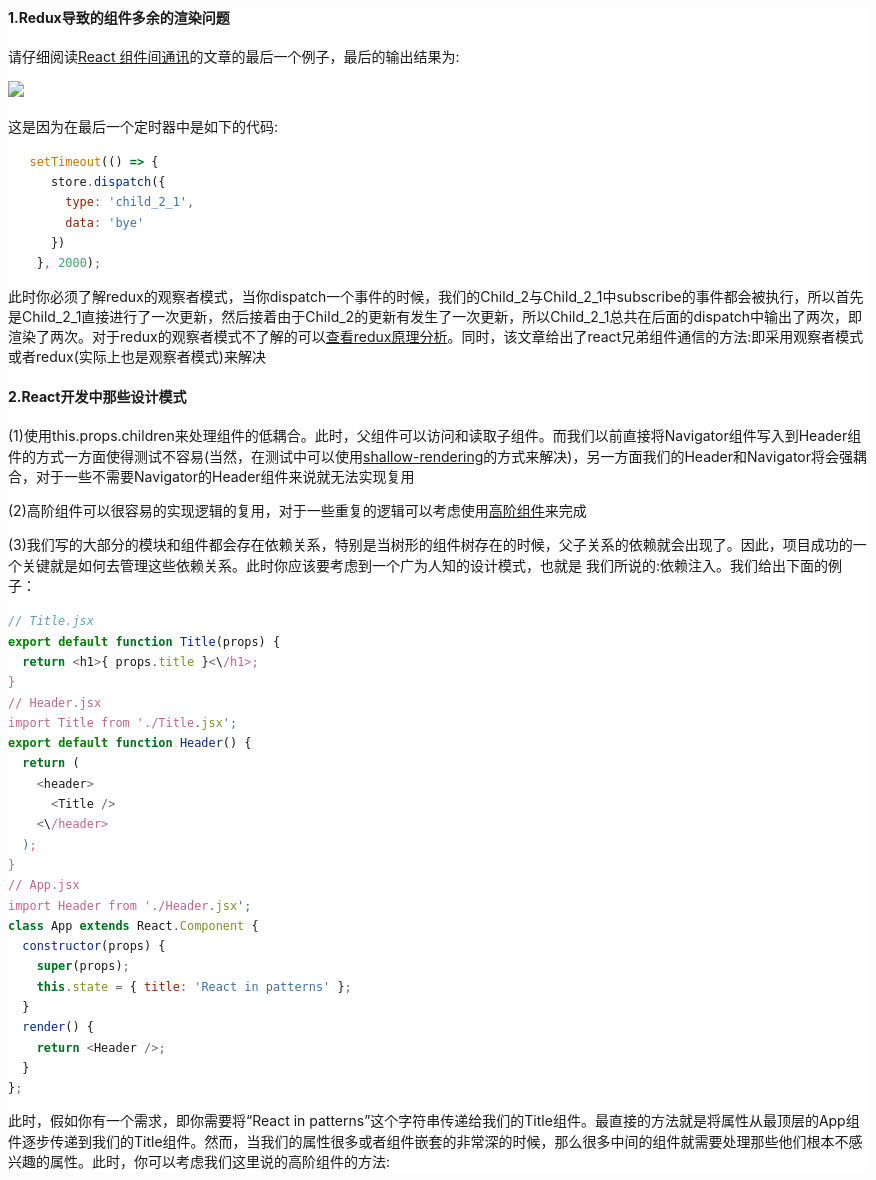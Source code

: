 #### 1.Redux导致的组件多余的渲染问题
请仔细阅读[React 组件间通讯](http://taobaofed.org/blog/2016/11/17/react-components-communication/)的文章的最后一个例子，最后的输出结果为:

![](https://img.alicdn.com/tfs/TB1tsBQNVXXXXaGaXXXXXXXXXXX-1190-216.png)

这是因为在最后一个定时器中是如下的代码:
```js
   setTimeout(() => {
      store.dispatch({
        type: 'child_2_1',
        data: 'bye'
      })
    }, 2000);
```
此时你必须了解redux的观察者模式，当你dispatch一个事件的时候，我们的Child_2与Child_2_1中subscribe的事件都会被执行，所以首先是Child_2_1直接进行了一次更新，然后接着由于Child_2的更新有发生了一次更新，所以Child_2_1总共在后面的dispatch中输出了两次，即渲染了两次。对于redux的观察者模式不了解的可以[查看redux原理分析](https://github.com/liangklfangl/redux-createstore)。同时，该文章给出了react兄弟组件通信的方法:即采用观察者模式或者redux(实际上也是观察者模式)来解决

#### 2.React开发中那些设计模式
(1)使用this.props.children来处理组件的低耦合。此时，父组件可以访问和读取子组件。而我们以前直接将Navigator组件写入到Header组件的方式一方面使得测试不容易(当然，在测试中可以使用[shallow-rendering](https://facebook.github.io/react/docs/test-utils.html#shallow-rendering)的方式来解决)，另一方面我们的Header和Navigator将会强耦合，对于一些不需要Navigator的Header组件来说就无法实现复用

(2)高阶组件可以很容易的实现逻辑的复用，对于一些重复的逻辑可以考虑使用[高阶组件](https://github.com/liangklfangl/high-order-reducer)来完成

(3)我们写的大部分的模块和组件都会存在依赖关系，特别是当树形的组件树存在的时候，父子关系的依赖就会出现了。因此，项目成功的一个关键就是如何去管理这些依赖关系。此时你应该要考虑到一个广为人知的设计模式，也就是
我们所说的:依赖注入。我们给出下面的例子：

```js
// Title.jsx
export default function Title(props) {
  return <h1>{ props.title }<\/h1>;
}
// Header.jsx
import Title from './Title.jsx';
export default function Header() {
  return (
    <header>
      <Title />
    <\/header>
  );
}
// App.jsx
import Header from './Header.jsx';
class App extends React.Component {
  constructor(props) {
    super(props);
    this.state = { title: 'React in patterns' };
  }
  render() {
    return <Header />;
  }
};
```
此时，假如你有一个需求，即你需要将“React in patterns”这个字符串传递给我们的Title组件。最直接的方法就是将属性从最顶层的App组件逐步传递到我们的Title组件。然而，当我们的属性很多或者组件嵌套的非常深的时候，那么很多中间的组件就需要处理那些他们根本不感兴趣的属性。此时，你可以考虑我们这里说的高阶组件的方法:
